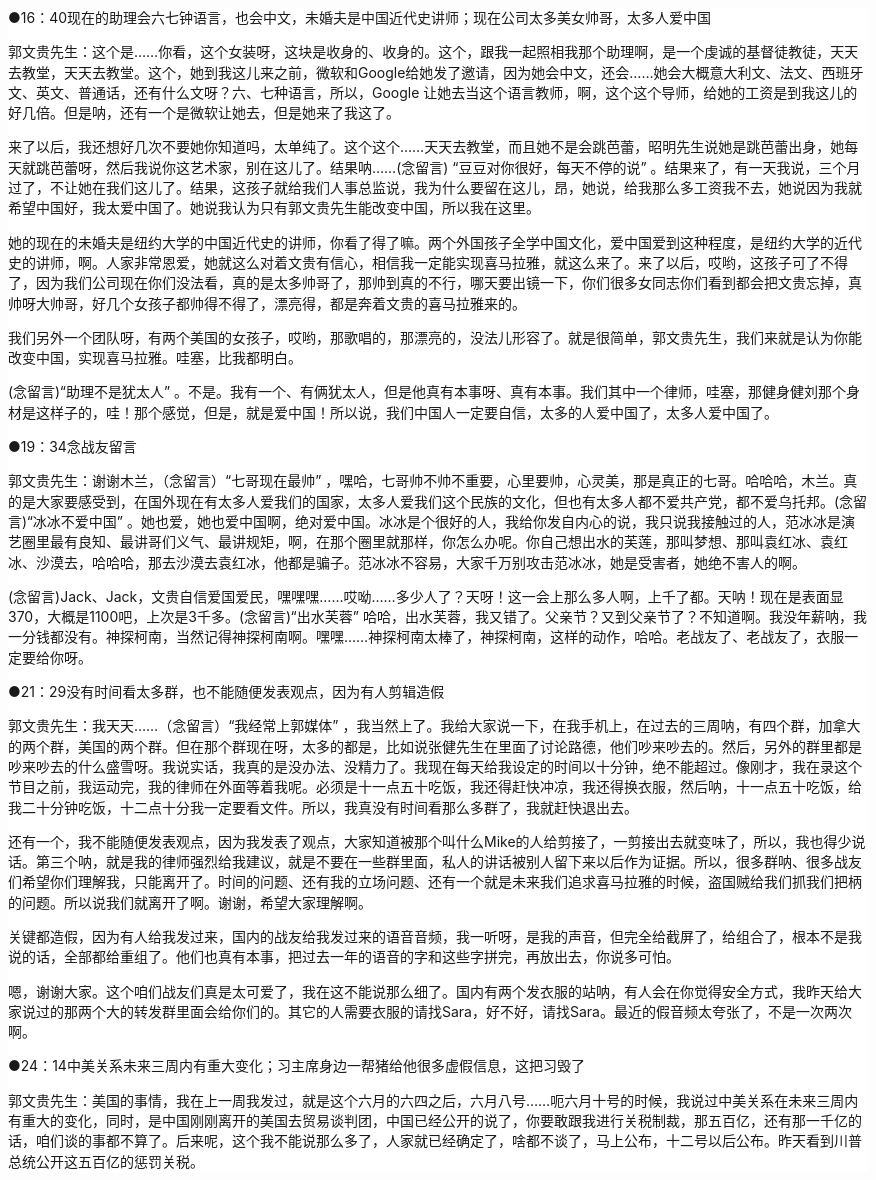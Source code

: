 
●16：40现在的助理会六七钟语言，也会中文，未婚夫是中国近代史讲师；现在公司太多美女帅哥，太多人爱中国


郭文贵先生：这个是……你看，这个女装呀，这块是收身的、收身的。这个，跟我一起照相我那个助理啊，是一个虔诚的基督徒教徒，天天去教堂，天天去教堂。这个，她到我这儿来之前，微软和Google给她发了邀请，因为她会中文，还会……她会大概意大利文、法文、西班牙文、英文、普通话，还有什么文呀？六、七种语言，所以，Google 让她去当这个语言教师，啊，这个这个导师，给她的工资是到我这儿的好几倍。但是呐，还有一个是微软让她去，但是她来了我这了。


来了以后，我还想好几次不要她你知道吗，太单纯了。这个这个……天天去教堂，而且她不是会跳芭蕾，昭明先生说她是跳芭蕾出身，她每天就跳芭蕾呀，然后我说你这艺术家，别在这儿了。结果呐……(念留言) “豆豆对你很好，每天不停的说”  。结果来了，有一天我说，三个月过了，不让她在我们这儿了。结果，这孩子就给我们人事总监说，我为什么要留在这儿，昂，她说，给我那么多工资我不去，她说因为我就希望中国好，我太爱中国了。她说我认为只有郭文贵先生能改变中国，所以我在这里。


她的现在的未婚夫是纽约大学的中国近代史的讲师，你看了得了嘛。两个外国孩子全学中国文化，爱中国爱到这种程度，是纽约大学的近代史的讲师，啊。人家非常恩爱，她就这么对着文贵有信心，相信我一定能实现喜马拉雅，就这么来了。来了以后，哎哟，这孩子可了不得了，因为我们公司现在你们没法看，真的是太多帅哥了，那帅到真的不行，哪天要出镜一下，你们很多女同志你们看到都会把文贵忘掉，真帅呀大帅哥，好几个女孩子都帅得不得了，漂亮得，都是奔着文贵的喜马拉雅来的。


我们另外一个团队呀，有两个美国的女孩子，哎哟，那歌唱的，那漂亮的，没法儿形容了。就是很简单，郭文贵先生，我们来就是认为你能改变中国，实现喜马拉雅。哇塞，比我都明白。


(念留言)“助理不是犹太人” 。不是。我有一个、有俩犹太人，但是他真有本事呀、真有本事。我们其中一个律师，哇塞，那健身健刘那个身材是这样子的，哇！那个感觉，但是，就是爱中国！所以说，我们中国人一定要自信，太多的人爱中国了，太多人爱中国了。


●19：34念战友留言


郭文贵先生：谢谢木兰，（念留言）“七哥现在最帅” ，嘿哈，七哥帅不帅不重要，心里要帅，心灵美，那是真正的七哥。哈哈哈，木兰。真的是大家要感受到，在国外现在有太多人爱我们的国家，太多人爱我们这个民族的文化，但也有太多人都不爱共产党，都不爱乌托邦。(念留言)“冰冰不爱中国”  。她也爱，她也爱中国啊，绝对爱中国。冰冰是个很好的人，我给你发自内心的说，我只说我接触过的人，范冰冰是演艺圈里最有良知、最讲哥们义气、最讲规矩，啊，在那个圈里就那样，你怎么办呢。你自己想出水的芙莲，那叫梦想、那叫袁红冰、袁红冰、沙漠去，哈哈哈，那去沙漠去袁红冰，他都是骗子。范冰冰不容易，大家千万别攻击范冰冰，她是受害者，她绝不害人的啊。


(念留言)Jack、Jack，文贵自信爱国爱民，嘿嘿嘿……哎呦……多少人了？天呀！这一会上那么多人啊，上千了都。天呐！现在是表面显370，大概是1100吧，上次是3千多。(念留言)“出水芙蓉” 哈哈，出水芙蓉，我又错了。父亲节？又到父亲节了？不知道啊。我没年薪呐，我一分钱都没有。神探柯南，当然记得神探柯南啊。嘿嘿……神探柯南太棒了，神探柯南，这样的动作，哈哈。老战友了、老战友了，衣服一定要给你呀。


●21：29没有时间看太多群，也不能随便发表观点，因为有人剪辑造假


郭文贵先生：我天天……（念留言）“我经常上郭媒体” ，我当然上了。我给大家说一下，在我手机上，在过去的三周呐，有四个群，加拿大的两个群，美国的两个群。但在那个群现在呀，太多的都是，比如说张健先生在里面了讨论路德，他们吵来吵去的。然后，另外的群里都是吵来吵去的什么盛雪呀。我说实话，我真的是没办法、没精力了。我现在每天给我设定的时间以十分钟，绝不能超过。像刚才，我在录这个节目之前，我运动完，我的律师在外面等着我呢。必须是十一点五十吃饭，我还得赶快冲凉，我还得换衣服，然后呐，十一点五十吃饭，给我二十分钟吃饭，十二点十分我一定要看文件。所以，我真没有时间看那么多群了，我就赶快退出去。


还有一个，我不能随便发表观点，因为我发表了观点，大家知道被那个叫什么Mike的人给剪接了，一剪接出去就变味了，所以，我也得少说话。第三个呐，就是我的律师强烈给我建议，就是不要在一些群里面，私人的讲话被别人留下来以后作为证据。所以，很多群呐、很多战友们希望你们理解我，只能离开了。时间的问题、还有我的立场问题、还有一个就是未来我们追求喜马拉雅的时候，盗国贼给我们抓我们把柄的问题。所以说我们就离开了啊。谢谢，希望大家理解啊。


关键都造假，因为有人给我发过来，国内的战友给我发过来的语音音频，我一听呀，是我的声音，但完全给截屏了，给组合了，根本不是我说的话，全部都给重组了。他们也真有本事，把过去一年的语音的字和这些字拼完，再放出去，你说多可怕。


嗯，谢谢大家。这个咱们战友们真是太可爱了，我在这不能说那么细了。国内有两个发衣服的站呐，有人会在你觉得安全方式，我昨天给大家说过的那两个大的转发群里面会给你们的。其它的人需要衣服的请找Sara，好不好，请找Sara。最近的假音频太夸张了，不是一次两次啊。


●24：14中美关系未来三周内有重大变化；习主席身边一帮猪给他很多虚假信息，这把习毁了


郭文贵先生：美国的事情，我在上一周我发过，就是这个六月的六四之后，六月八号……呃六月十号的时候，我说过中美关系在未来三周内有重大的变化，同时，是中国刚刚离开的美国去贸易谈判团，中国已经公开的说了，你要敢跟我进行关税制裁，那五百亿，还有那一千亿的话，咱们谈的事都不算了。后来呢，这个我不能说那么多了，人家就已经确定了，啥都不谈了，马上公布，十二号以后公布。昨天看到川普总统公开这五百亿的惩罚关税。
